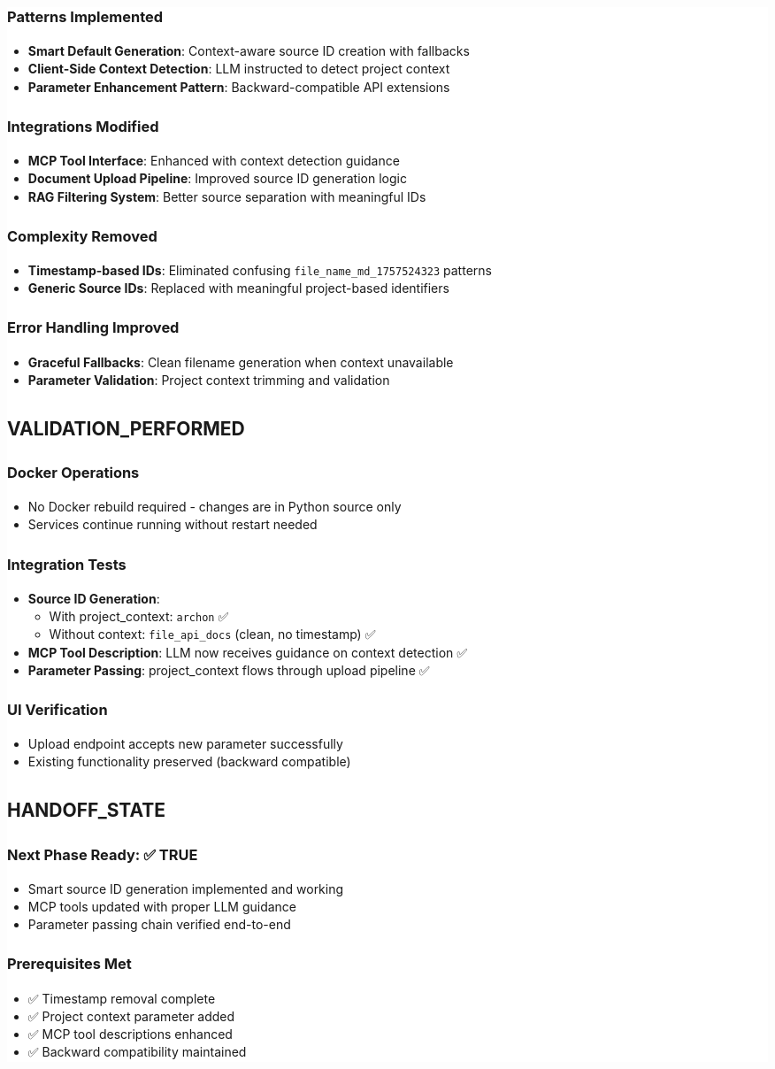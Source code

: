 ### Patterns Implemented
- **Smart Default Generation**: Context-aware source ID creation with fallbacks
- **Client-Side Context Detection**: LLM instructed to detect project context
- **Parameter Enhancement Pattern**: Backward-compatible API extensions

### Integrations Modified
- **MCP Tool Interface**: Enhanced with context detection guidance
- **Document Upload Pipeline**: Improved source ID generation logic
- **RAG Filtering System**: Better source separation with meaningful IDs

### Complexity Removed
- **Timestamp-based IDs**: Eliminated confusing `file_name_md_1757524323` patterns
- **Generic Source IDs**: Replaced with meaningful project-based identifiers

### Error Handling Improved
- **Graceful Fallbacks**: Clean filename generation when context unavailable
- **Parameter Validation**: Project context trimming and validation

## VALIDATION_PERFORMED

### Docker Operations
- No Docker rebuild required - changes are in Python source only
- Services continue running without restart needed

### Integration Tests
- **Source ID Generation**: 
  - With project_context: `archon` ✅
  - Without context: `file_api_docs` (clean, no timestamp) ✅
- **MCP Tool Description**: LLM now receives guidance on context detection ✅
- **Parameter Passing**: project_context flows through upload pipeline ✅

### UI Verification
- Upload endpoint accepts new parameter successfully
- Existing functionality preserved (backward compatible)

## HANDOFF_STATE

### Next Phase Ready: ✅ TRUE
- Smart source ID generation implemented and working
- MCP tools updated with proper LLM guidance
- Parameter passing chain verified end-to-end

### Prerequisites Met
- ✅ Timestamp removal complete
- ✅ Project context parameter added
- ✅ MCP tool descriptions enhanced
- ✅ Backward compatibility maintained
